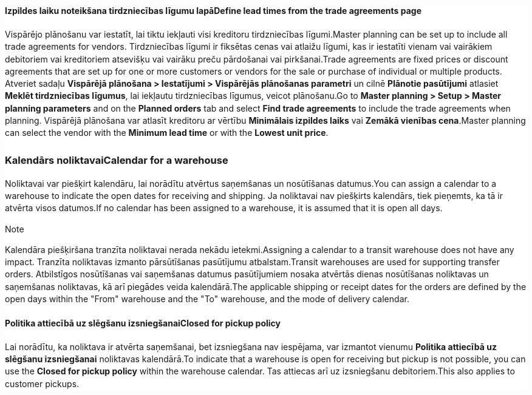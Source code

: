 #### <a name="define-lead-times-from-the-trade-agreements-page"></a><span data-ttu-id="cfcd7-151">Izpildes laiku noteikšana tirdzniecības līgumu lapā</span><span class="sxs-lookup"><span data-stu-id="cfcd7-151">Define lead times from the trade agreements page</span></span>

<span data-ttu-id="cfcd7-152">Vispārējo plānošanu var iestatīt, lai tiktu iekļauti visi kreditoru tirdzniecības līgumi.</span><span class="sxs-lookup"><span data-stu-id="cfcd7-152">Master planning can be set up to include all trade agreements for vendors.</span></span> <span data-ttu-id="cfcd7-153">Tirdzniecības līgumi ir fiksētas cenas vai atlaižu līgumi, kas ir iestatīti vienam vai vairākiem debitoriem vai kreditoriem atsevišķu vai vairāku preču pārdošanai vai pirkšanai.</span><span class="sxs-lookup"><span data-stu-id="cfcd7-153">Trade agreements are fixed prices or discount agreements that are set up for one or more customers or vendors for the sale or purchase of individual or multiple products.</span></span> <span data-ttu-id="cfcd7-154">Atveriet sadaļu **Vispārējā plānošana > Iestatījumi > Vispārējās plānošanas parametri** un cilnē **Plānotie pasūtījumi** atlasiet **Meklēt tirdzniecības līgumus**, lai iekļautu tirdzniecības līgumus, veicot plānošanu.</span><span class="sxs-lookup"><span data-stu-id="cfcd7-154">Go to **Master planning > Setup > Master planning parameters** and on the **Planned orders** tab and select **Find trade agreements** to include the trade agreements when planning.</span></span> <span data-ttu-id="cfcd7-155">Vispārējā plānošana var atlasīt kreditoru ar vērtību **Minimālais izpildes laiks** vai **Zemākā vienības cena**.</span><span class="sxs-lookup"><span data-stu-id="cfcd7-155">Master planning can select the vendor with the **Minimum lead time** or with the **Lowest unit price**.</span></span>

### <a name="calendar-for-a-warehouse"></a><span data-ttu-id="cfcd7-156">Kalendārs noliktavai</span><span class="sxs-lookup"><span data-stu-id="cfcd7-156">Calendar for a warehouse</span></span>
<span data-ttu-id="cfcd7-157">Noliktavai var piešķirt kalendāru, lai norādītu atvērtus saņemšanas un nosūtīšanas datumus.</span><span class="sxs-lookup"><span data-stu-id="cfcd7-157">You can assign a calendar to a warehouse to indicate the open dates for receiving and shipping.</span></span> <span data-ttu-id="cfcd7-158">Ja noliktavai nav piešķirts kalendārs, tiek pieņemts, ka tā ir atvērta visos datumos.</span><span class="sxs-lookup"><span data-stu-id="cfcd7-158">If no calendar has been assigned to a warehouse, it is assumed that it is open all days.</span></span> 

> [!Note]
> <span data-ttu-id="cfcd7-159">Kalendāra piešķiršana tranzīta noliktavai nerada nekādu ietekmi.</span><span class="sxs-lookup"><span data-stu-id="cfcd7-159">Assigning a calendar to a transit warehouse does not have any impact.</span></span> <span data-ttu-id="cfcd7-160">Tranzīta noliktavas izmanto pārsūtīšanas pasūtījumu atbalstam.</span><span class="sxs-lookup"><span data-stu-id="cfcd7-160">Transit warehouses are used for supporting transfer orders.</span></span> <span data-ttu-id="cfcd7-161">Atbilstīgos nosūtīšanas vai saņemšanas datumus pasūtījumiem nosaka atvērtās dienas nosūtīšanas noliktavas un saņemšanas noliktavas, kā arī piegādes veida kalendārā.</span><span class="sxs-lookup"><span data-stu-id="cfcd7-161">The applicable shipping or receipt dates for the orders are defined by the open days within the "From" warehouse and the "To" warehouse, and the mode of delivery calendar.</span></span>

#### <a name="closed-for-pickup-policy"></a><span data-ttu-id="cfcd7-162">Politika attiecībā uz slēgšanu izsniegšanai</span><span class="sxs-lookup"><span data-stu-id="cfcd7-162">Closed for pickup policy</span></span>
<span data-ttu-id="cfcd7-163">Lai norādītu, ka noliktava ir atvērta saņemšanai, bet izsniegšana nav iespējama, var izmantot vienumu **Politika attiecībā uz slēgšanu izsniegšanai** noliktavas kalendārā.</span><span class="sxs-lookup"><span data-stu-id="cfcd7-163">To indicate that a warehouse is open for receiving but pickup is not possible, you can use the **Closed for pickup policy** within the warehouse calendar.</span></span> <span data-ttu-id="cfcd7-164">Tas attiecas arī uz izsniegšanu debitoriem.</span><span class="sxs-lookup"><span data-stu-id="cfcd7-164">This also applies to customer pickups.</span></span> 
